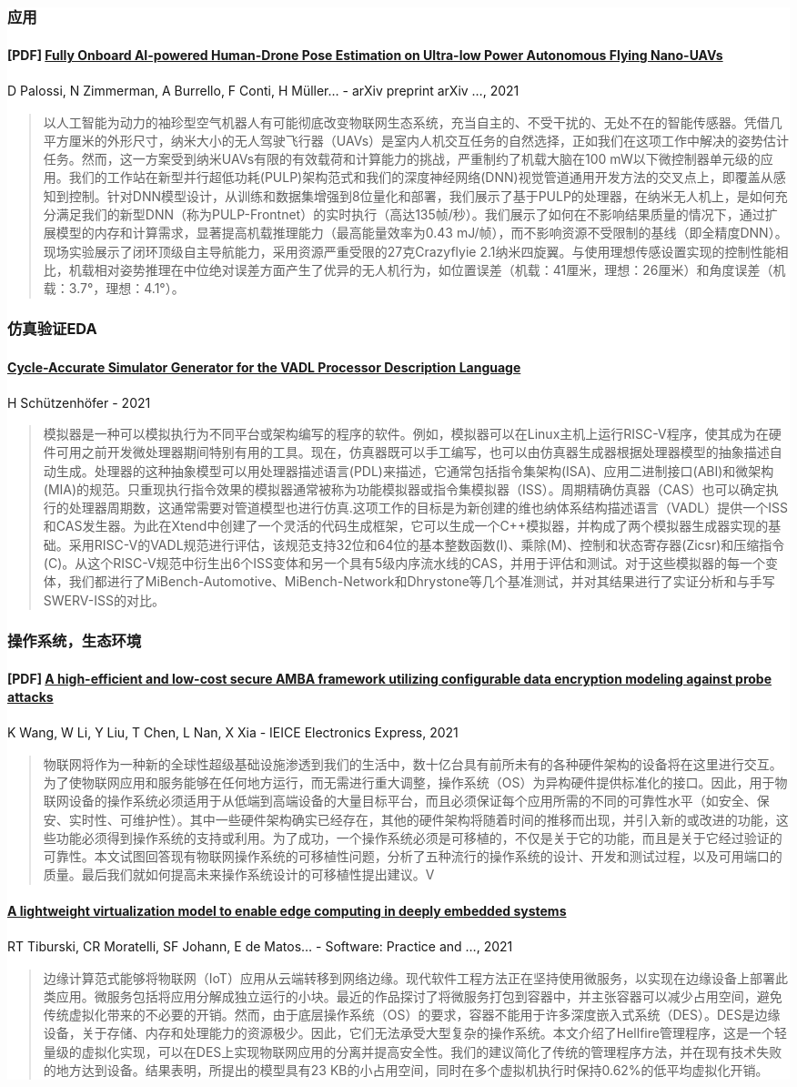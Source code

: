 <a name="0akcY"></a>
### 应用
<a name="f1a79aa6"></a>
#### **[PDF]** [Fully Onboard AI-powered Human-Drone Pose Estimation on Ultra-low Power Autonomous Flying Nano-UAVs](https://arxiv.org/pdf/2103.10873)
D Palossi, N Zimmerman, A Burrello, F Conti, H Müller… - arXiv preprint arXiv …, 2021
> 以人工智能为动力的袖珍型空气机器人有可能彻底改变物联网生态系统，充当自主的、不受干扰的、无处不在的智能传感器。凭借几平方厘米的外形尺寸，纳米大小的无人驾驶飞行器（UAVs）是室内人机交互任务的自然选择，正如我们在这项工作中解决的姿势估计任务。然而，这一方案受到纳米UAVs有限的有效载荷和计算能力的挑战，严重制约了机载大脑在100 mW以下微控制器单元级的应用。我们的工作站在新型并行超低功耗(PULP)架构范式和我们的深度神经网络(DNN)视觉管道通用开发方法的交叉点上，即覆盖从感知到控制。针对DNN模型设计，从训练和数据集增强到8位量化和部署，我们展示了基于PULP的处理器，在纳米无人机上，是如何充分满足我们的新型DNN（称为PULP-Frontnet）的实时执行（高达135帧/秒）。我们展示了如何在不影响结果质量的情况下，通过扩展模型的内存和计算需求，显著提高机载推理能力（最高能量效率为0.43 mJ/帧），而不影响资源不受限制的基线（即全精度DNN）。现场实验展示了闭环顶级自主导航能力，采用资源严重受限的27克Crazyflyie 2.1纳米四旋翼。与使用理想传感设置实现的控制性能相比，机载相对姿势推理在中位绝对误差方面产生了优异的无人机行为，如位置误差（机载：41厘米，理想：26厘米）和角度误差（机载：3.7°，理想：4.1°）。

<a name="YgV4z"></a>
### 仿真验证EDA
<a name="CGPdw"></a>
#### [Cycle-Accurate Simulator Generator for the VADL Processor Description Language](https://repositum.tuwien.at/handle/20.500.12708/17053)
H Schützenhöfer - 2021
> 模拟器是一种可以模拟执行为不同平台或架构编写的程序的软件。例如，模拟器可以在Linux主机上运行RISC-V程序，使其成为在硬件可用之前开发微处理器期间特别有用的工具。现在，仿真器既可以手工编写，也可以由仿真器生成器根据处理器模型的抽象描述自动生成。处理器的这种抽象模型可以用处理器描述语言(PDL)来描述，它通常包括指令集架构(ISA)、应用二进制接口(ABI)和微架构(MIA)的规范。只重现执行指令效果的模拟器通常被称为功能模拟器或指令集模拟器（ISS）。周期精确仿真器（CAS）也可以确定执行的处理器周期数，这通常需要对管道模型也进行仿真.这项工作的目标是为新创建的维也纳体系结构描述语言（VADL）提供一个ISS和CAS发生器。为此在Xtend中创建了一个灵活的代码生成框架，它可以生成一个C++模拟器，并构成了两个模拟器生成器实现的基础。采用RISC-V的VADL规范进行评估，该规范支持32位和64位的基本整数函数(I)、乘除(M)、控制和状态寄存器(Zicsr)和压缩指令(C)。从这个RISC-V规范中衍生出6个ISS变体和另一个具有5级内序流水线的CAS，并用于评估和测试。对于这些模拟器的每一个变体，我们都进行了MiBench-Automotive、MiBench-Network和Dhrystone等几个基准测试，并对其结果进行了实证分析和与手写SWERV-ISS的对比。



<a name="STMF6"></a>
### 操作系统，生态环境
<a name="zotoi"></a>
#### **[PDF]** [A high-efficient and low-cost secure AMBA framework utilizing configurable data encryption modeling against probe attacks](https://www.jstage.jst.go.jp/article/elex/advpub/0/advpub_18.20210105/_pdf)
K Wang, W Li, Y Liu, T Chen, L Nan, X Xia - IEICE Electronics Express, 2021
> 物联网将作为一种新的全球性超级基础设施渗透到我们的生活中，数十亿台具有前所未有的各种硬件架构的设备将在这里进行交互。为了使物联网应用和服务能够在任何地方运行，而无需进行重大调整，操作系统（OS）为异构硬件提供标准化的接口。因此，用于物联网设备的操作系统必须适用于从低端到高端设备的大量目标平台，而且必须保证每个应用所需的不同的可靠性水平（如安全、保安、实时性、可维护性）。其中一些硬件架构确实已经存在，其他的硬件架构将随着时间的推移而出现，并引入新的或改进的功能，这些功能必须得到操作系统的支持或利用。为了成功，一个操作系统必须是可移植的，不仅是关于它的功能，而且是关于它经过验证的可靠性。本文试图回答现有物联网操作系统的可移植性问题，分析了五种流行的操作系统的设计、开发和测试过程，以及可用端口的质量。最后我们就如何提高未来操作系统设计的可移植性提出建议。V



<a name="i8VGd"></a>
#### [A lightweight virtualization model to enable edge computing in deeply embedded systems](https://onlinelibrary.wiley.com/doi/abs/10.1002/spe.2968)
RT Tiburski, CR Moratelli, SF Johann, E de Matos… - Software: Practice and …, 2021
> 边缘计算范式能够将物联网（IoT）应用从云端转移到网络边缘。现代软件工程方法正在坚持使用微服务，以实现在边缘设备上部署此类应用。微服务包括将应用分解成独立运行的小块。最近的作品探讨了将微服务打包到容器中，并主张容器可以减少占用空间，避免传统虚拟化带来的不必要的开销。然而，由于底层操作系统（OS）的要求，容器不能用于许多深度嵌入式系统（DES）。DES是边缘设备，关于存储、内存和处理能力的资源极少。因此，它们无法承受大型复杂的操作系统。本文介绍了Hellfire管理程序，这是一个轻量级的虚拟化实现，可以在DES上实现物联网应用的分离并提高安全性。我们的建议简化了传统的管理程序方法，并在现有技术失败的地方达到设备。结果表明，所提出的模型具有23 KB的小占用空间，同时在多个虚拟机执行时保持0.62%的低平均虚拟化开销。
